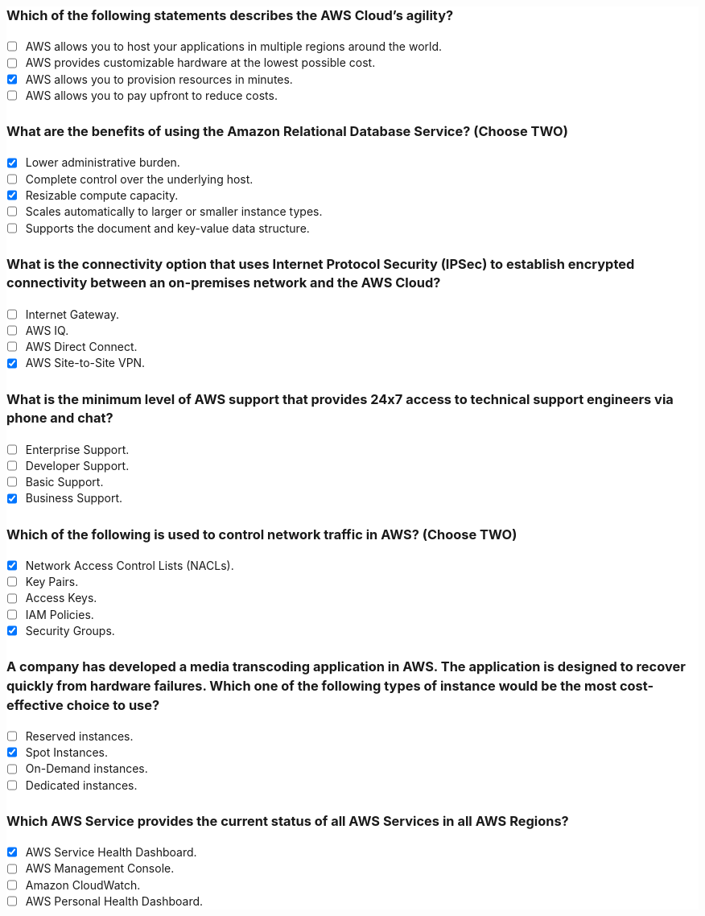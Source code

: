 ### Which of the following statements describes the AWS Cloud’s agility?
- [ ] AWS allows you to host your applications in multiple regions around the world.
- [ ] AWS provides customizable hardware at the lowest possible cost.
- [x] AWS allows you to provision resources in minutes.
- [ ] AWS allows you to pay upfront to reduce costs.

### What are the benefits of using the Amazon Relational Database Service? (Choose TWO)
- [x] Lower administrative burden.
- [ ] Complete control over the underlying host.
- [x] Resizable compute capacity.
- [ ] Scales automatically to larger or smaller instance types.
- [ ] Supports the document and key-value data structure.

### What is the connectivity option that uses Internet Protocol Security (IPSec) to establish encrypted connectivity between an on-premises network and the AWS Cloud?
- [ ] Internet Gateway.
- [ ] AWS IQ.
- [ ] AWS Direct Connect.
- [x] AWS Site-to-Site VPN.

### What is the minimum level of AWS support that provides 24x7 access to technical support engineers via phone and chat?
- [ ] Enterprise Support.
- [ ] Developer Support.
- [ ] Basic Support.
- [x] Business Support.

### Which of the following is used to control network traffic in AWS? (Choose TWO)
- [x] Network Access Control Lists (NACLs).
- [ ] Key Pairs.
- [ ] Access Keys.
- [ ] IAM Policies.
- [x] Security Groups.

### A company has developed a media transcoding application in AWS. The application is designed to recover quickly from hardware failures. Which one of the following types of instance would be the most cost-effective choice to use?
- [ ] Reserved instances.
- [x] Spot Instances.
- [ ] On-Demand instances.
- [ ] Dedicated instances.

### Which AWS Service provides the current status of all AWS Services in all AWS Regions?
- [x] AWS Service Health Dashboard.
- [ ] AWS Management Console.
- [ ] Amazon CloudWatch.
- [ ] AWS Personal Health Dashboard.
